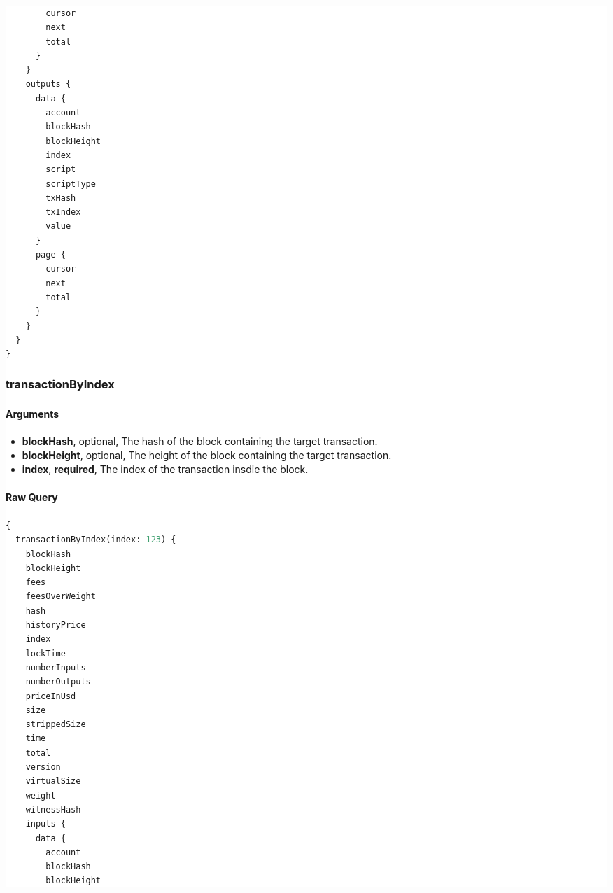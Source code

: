 ```graphql
        cursor
        next
        total
      }
    }
    outputs {
      data {
        account
        blockHash
        blockHeight
        index
        script
        scriptType
        txHash
        txIndex
        value
      }
      page {
        cursor
        next
        total
      }
    }
  }
}
```

### transactionByIndex

#### Arguments

* **blockHash**, optional, The hash of the block containing the target transaction.
* **blockHeight**, optional, The height of the block containing the target transaction.
* **index**, **required**, The index of the transaction insdie the block.

#### Raw Query

```graphql
{
  transactionByIndex(index: 123) {
    blockHash
    blockHeight
    fees
    feesOverWeight
    hash
    historyPrice
    index
    lockTime
    numberInputs
    numberOutputs
    priceInUsd
    size
    strippedSize
    time
    total
    version
    virtualSize
    weight
    witnessHash
    inputs {
      data {
        account
        blockHash
        blockHeight
```